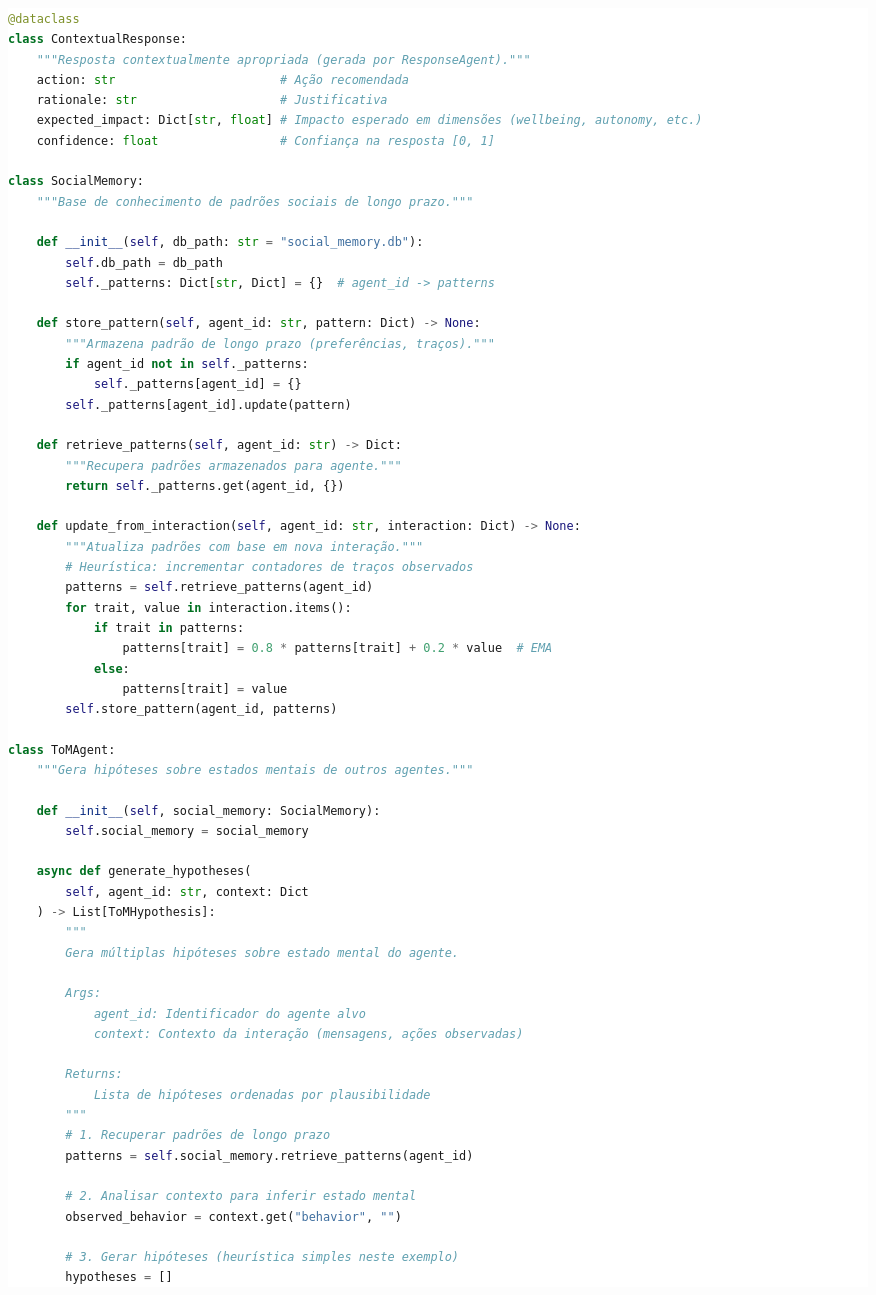 ```python
@dataclass
class ContextualResponse:
    """Resposta contextualmente apropriada (gerada por ResponseAgent)."""
    action: str                       # Ação recomendada
    rationale: str                    # Justificativa
    expected_impact: Dict[str, float] # Impacto esperado em dimensões (wellbeing, autonomy, etc.)
    confidence: float                 # Confiança na resposta [0, 1]

class SocialMemory:
    """Base de conhecimento de padrões sociais de longo prazo."""

    def __init__(self, db_path: str = "social_memory.db"):
        self.db_path = db_path
        self._patterns: Dict[str, Dict] = {}  # agent_id -> patterns

    def store_pattern(self, agent_id: str, pattern: Dict) -> None:
        """Armazena padrão de longo prazo (preferências, traços)."""
        if agent_id not in self._patterns:
            self._patterns[agent_id] = {}
        self._patterns[agent_id].update(pattern)

    def retrieve_patterns(self, agent_id: str) -> Dict:
        """Recupera padrões armazenados para agente."""
        return self._patterns.get(agent_id, {})

    def update_from_interaction(self, agent_id: str, interaction: Dict) -> None:
        """Atualiza padrões com base em nova interação."""
        # Heurística: incrementar contadores de traços observados
        patterns = self.retrieve_patterns(agent_id)
        for trait, value in interaction.items():
            if trait in patterns:
                patterns[trait] = 0.8 * patterns[trait] + 0.2 * value  # EMA
            else:
                patterns[trait] = value
        self.store_pattern(agent_id, patterns)

class ToMAgent:
    """Gera hipóteses sobre estados mentais de outros agentes."""

    def __init__(self, social_memory: SocialMemory):
        self.social_memory = social_memory

    async def generate_hypotheses(
        self, agent_id: str, context: Dict
    ) -> List[ToMHypothesis]:
        """
        Gera múltiplas hipóteses sobre estado mental do agente.

        Args:
            agent_id: Identificador do agente alvo
            context: Contexto da interação (mensagens, ações observadas)

        Returns:
            Lista de hipóteses ordenadas por plausibilidade
        """
        # 1. Recuperar padrões de longo prazo
        patterns = self.social_memory.retrieve_patterns(agent_id)

        # 2. Analisar contexto para inferir estado mental
        observed_behavior = context.get("behavior", "")

        # 3. Gerar hipóteses (heurística simples neste exemplo)
        hypotheses = []
```